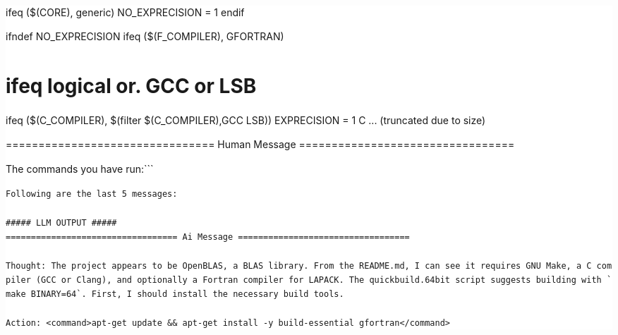 ifeq ($(CORE), generic)
NO_EXPRECISION = 1
endif

ifndef NO_EXPRECISION
ifeq ($(F_COMPILER), GFORTRAN)
# ifeq logical or. GCC or LSB
ifeq ($(C_COMPILER), $(filter $(C_COMPILER),GCC LSB))
EXPRECISION	= 1
C
... (truncated due to size)

================================ Human Message =================================


The commands you have run:```
```
Following are the last 5 messages:

##### LLM OUTPUT #####
================================== Ai Message ==================================

Thought: The project appears to be OpenBLAS, a BLAS library. From the README.md, I can see it requires GNU Make, a C compiler (GCC or Clang), and optionally a Fortran compiler for LAPACK. The quickbuild.64bit script suggests building with `make BINARY=64`. First, I should install the necessary build tools.

Action: <command>apt-get update && apt-get install -y build-essential gfortran</command>
